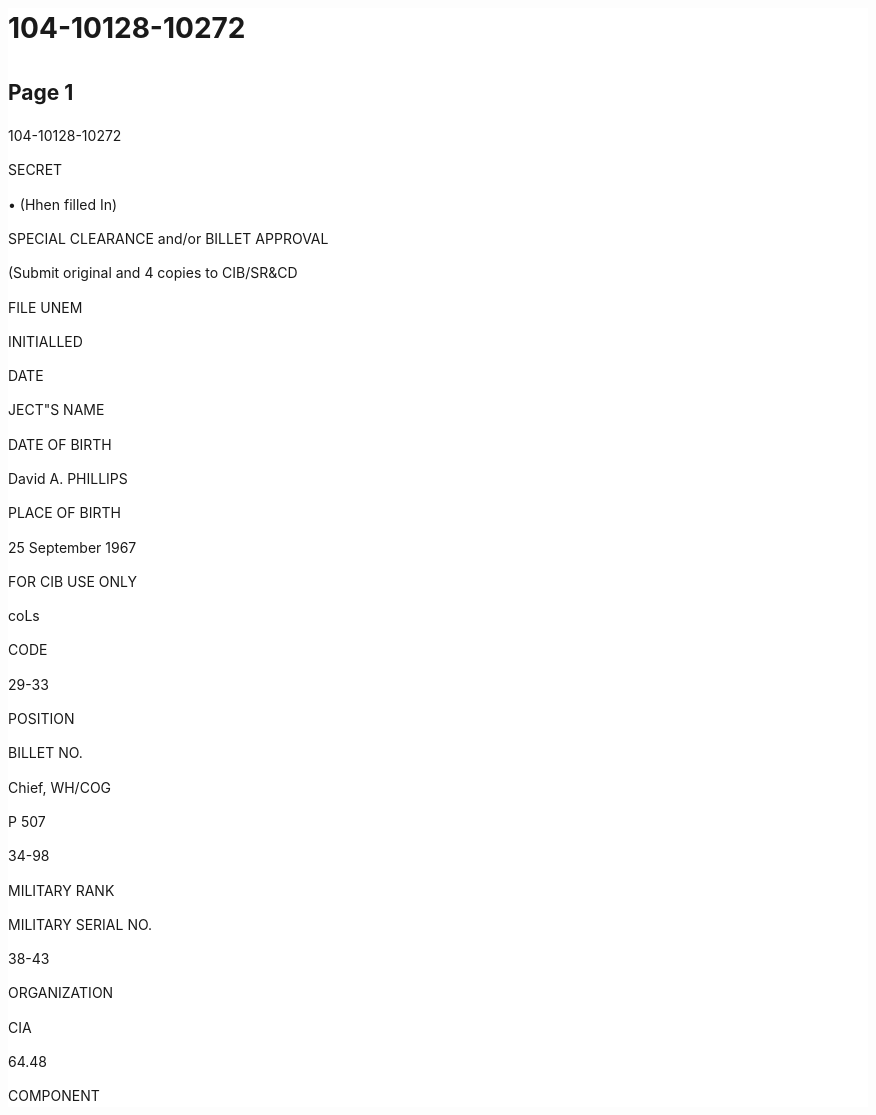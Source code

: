 # 104-10128-10272

## Page 1

104-10128-10272

SECRET

• (Hhen filled In)

SPECIAL CLEARANCE and/or BILLET APPROVAL

(Submit original and 4 copies to CIB/SR&CD

FILE UNEM

INITIALLED

DATE

JECT"S NAME

DATE OF BIRTH

David A. PHILLIPS

PLACE OF BIRTH

25 September 1967

FOR CIB USE ONLY

coLs

CODE

29-33

POSITION

BILLET NO.

Chief, WH/COG

P 507

34-98

MILITARY RANK

MILITARY SERIAL NO.

38-43

ORGANIZATION

CIA

64.48

COMPONENT
